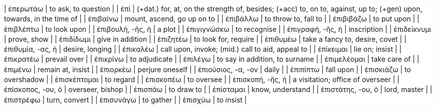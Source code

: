 | ἐπερωτάω                                    | to ask, to question                                                                                                  |
| ἐπί                                         | (+dat.) for, at, on the strength of, besides; (+acc) to, on to, against, up to; (+gen) upon, towards, in the time of |
| ἐπιβαίνω                                    | mount, ascend, go up on to                                                                                           |
| ἐπιβάλλω                                    | to throw to, fall to                                                                                                 |
| ἐπιβιβάζω                                   | to put upon                                                                                                          |
| ἐπιβλέπτω                                   | to look upon                                                                                                         |
| ἐπιβουλή, -ῆς, ἡ                            | a plot                                                                                                               |
| ἐπιγιγνώσκω                                 | to recognise                                                                                                         |
| ἐπιγραφή, -ῆς, ἡ                            | inscription                                                                                                          |
| ἐπιδείκνυμι                                 | prove, show                                                                                                          |
| ἐπιδίδωμι                                   | give in addition                                                                                                     |
| ἐπιζητέω                                    | to look for, require                                                                                                 |
| ἐπιθυμέω                                    | take a fancy to, desire, covet                                                                                       |
| ἐπιθυμία, -ας, ἡ                            | desire, longing                                                                                                      |
| ἐπικαλέω                                    | call upon, invoke; (mid.) call to aid, appeal to                                                                     |
| ἐπίκειμαι                                   | lie on; insist                                                                                                       |
| ἐπικρατέω                                   | prevail over                                                                                                         |
| ἐπικρίνω                                    | to adjudicate                                                                                                        |
| ἐπιλέγω                                     | to say in addition, to surname                                                                                       |
| ἐπιμελέομαι                                 | take care of                                                                                                         |
| ἐπιμένω                                     | remain at, insist                                                                                                    |
| ἐπιορκέω                                    | perjure oneself                                                                                                      |
| ἐπιούσιος, -α, -ον                          | daily                                                                                                                |
| ἐπιπίπτω                                    | fall upon                                                                                                            |
| ἐπισκιάζω                                   | to overshadow                                                                                                        |
| ἐπισκέπτομαι                                | to regard                                                                                                            |
| ἐπισκοπέω                                   | to oversee                                                                                                           |
| ἐπισκοπή, -ῆς, ἡ                            | a visitation; office of overseer                                                                                     |
| ἐπίσκοπος, -ου, ὁ                           | overseer, bishop                                                                                                     |
| ἐπισπάω                                     | to draw to                                                                                                           |
| ἐπίσταμαι                                   | know, understand                                                                                                     |
| ἐπιστάτης, -ου, ὁ                           | lord, master                                                                                                         |
| ἐπιστρέφω                                   | turn, convert                                                                                                        |
| ἐπισυνάγω                                   | to gather                                                                                                            |
| ἐπισχύω                                     | to insist                                                                                                            |